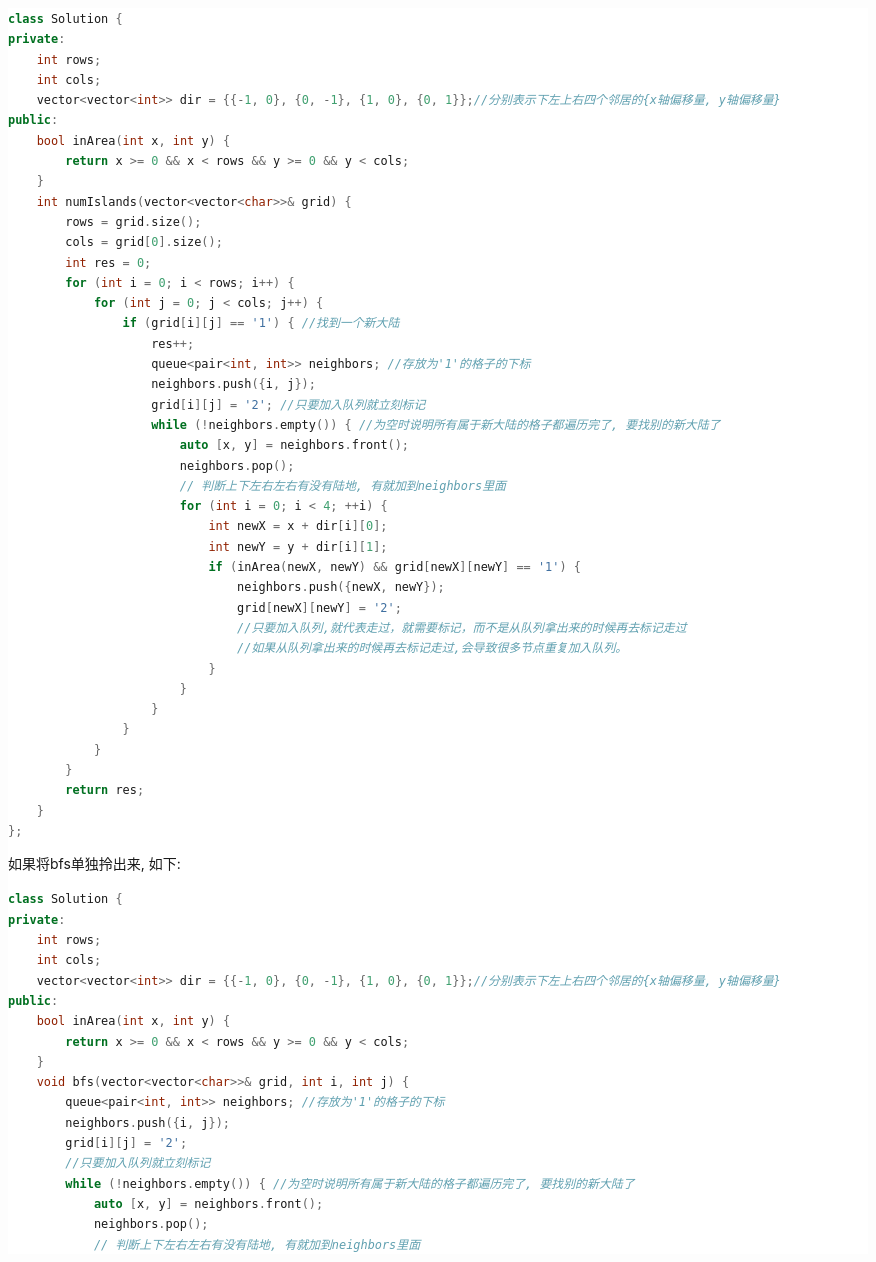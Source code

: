 ```c++
class Solution {
private:
    int rows;
    int cols;
    vector<vector<int>> dir = {{-1, 0}, {0, -1}, {1, 0}, {0, 1}};//分别表示下左上右四个邻居的{x轴偏移量, y轴偏移量}
public:
    bool inArea(int x, int y) {
        return x >= 0 && x < rows && y >= 0 && y < cols;
    }
    int numIslands(vector<vector<char>>& grid) {
        rows = grid.size();
        cols = grid[0].size();
        int res = 0;
        for (int i = 0; i < rows; i++) {
            for (int j = 0; j < cols; j++) {
                if (grid[i][j] == '1') { //找到一个新大陆
                    res++; 
                    queue<pair<int, int>> neighbors; //存放为'1'的格子的下标
                    neighbors.push({i, j}); 
                    grid[i][j] = '2'; //只要加入队列就立刻标记 
                    while (!neighbors.empty()) { //为空时说明所有属于新大陆的格子都遍历完了, 要找别的新大陆了
                        auto [x, y] = neighbors.front();
                        neighbors.pop();
                        // 判断上下左右左右有没有陆地, 有就加到neighbors里面
                        for (int i = 0; i < 4; ++i) {
                            int newX = x + dir[i][0];
                            int newY = y + dir[i][1];
                            if (inArea(newX, newY) && grid[newX][newY] == '1') {
                                neighbors.push({newX, newY});                                    
                                grid[newX][newY] = '2';
                                //只要加入队列,就代表走过，就需要标记，而不是从队列拿出来的时候再去标记走过
                                //如果从队列拿出来的时候再去标记走过,会导致很多节点重复加入队列。
                            }
                        }
                    }
                }
            }
        }
        return res;
    }
};
```

如果将bfs单独拎出来, 如下: 

```c++
class Solution {
private:
    int rows;
    int cols;
    vector<vector<int>> dir = {{-1, 0}, {0, -1}, {1, 0}, {0, 1}};//分别表示下左上右四个邻居的{x轴偏移量, y轴偏移量}
public:
    bool inArea(int x, int y) {
        return x >= 0 && x < rows && y >= 0 && y < cols;
    }
    void bfs(vector<vector<char>>& grid, int i, int j) {
        queue<pair<int, int>> neighbors; //存放为'1'的格子的下标
        neighbors.push({i, j});
        grid[i][j] = '2';
        //只要加入队列就立刻标记
        while (!neighbors.empty()) { //为空时说明所有属于新大陆的格子都遍历完了, 要找别的新大陆了
            auto [x, y] = neighbors.front();
            neighbors.pop();
            // 判断上下左右左右有没有陆地, 有就加到neighbors里面
```